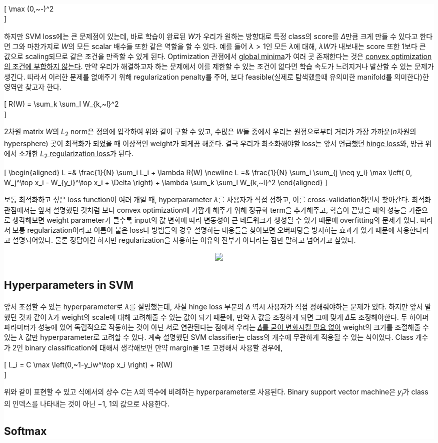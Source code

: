 \[
    \max (0,~-)^2    
\]

하지만 SVM loss에는 큰 문제점이 있는데, 바로 학습이 완료된 $W$가 우리가 원하는 방향대로 특정 class의 score를 $\Delta$만큼 크게 만들 수 있다고 한다면 그와 마찬가지로 $W$의 모든 scalar 배수들 또한 같은 역할을 할 수 있다. 예를 들어 $\lambda > 1$인 모든 $\lambda$에 대해, $\lambda W$가 내보내는 score 또한 1보다 큰 값으로 scaling되므로 같은 조건을 만족할 수 있게 된다. Optimization 관점에서 <U>global minima</U>가 여러 곳 존재한다는 것은 <U>convex optimization의 조건에 부합하지 않는다</U>. 만약 우리가 해결하고자 하는 문제에서 이를 제한할 수 있는 조건이 없다면 학습 속도가 느려지거나 발산할 수 있는 문제가 생긴다. 따라서 이러한 문제를 없애주기 위해 regularization penalty를 주어, 보다 feasible(실제로 탐색했을때 유의미한 manifold를 의미한다)한 영역만 찾고자 한다.

\[
    R(W) = \sum_k \sum\_l W\_{k,~l}^2    
\]

2차원 matrix $W$의 $L_2$ norm은 정의에 입각하여 위와 같이 구할 수 있고, 수많은 $W$들 중에서 우리는 원점으로부터 거리가 가장 가까운($n$차원의 hypersphere) 곳이 최적화가 되었을 때 이상적인 weight가 되게끔 해준다. 결국 우리가 최소화해야할 loss는 앞서 언급했던 <U>hinge loss</U>와, 방금 위에서 소개한 <U>$L_2$ regularization loss</U>가 된다.

\[
    \begin{aligned}
        L =& \frac{1}{N} \sum\_i L_i + \lambda R(W) \newline
        L =& \frac{1}{N} \sum\_i \sum_{j \neq y_i} \max \left( 0, W_j^\top x_i - W_{y_i}^\top x_i + \Delta \right) + \lambda \sum_k \sum\_l W\_{k,~l}^2
    \end{aligned}
\]

보통 최적화하고 싶은 loss function이 여러 개일 때, hyperparameter $\lambda$를 사용자가 직접 정하고, 이를 cross-validation하면서 찾아간다. 최적화 관점에서는 앞서 설명했던 것처럼 보다 convex optimization에 가깝게 해주기 위해 정규화 term을 추가해주고, 학습이 끝났을 때의 성능을 기준으로 생각해보면 weight parameter가 클수록 input의 값 변화에 따라 변동성이 큰 네트워크가 생성될 수 있기 때문에 overfitting의 문제가 있다. 따라서 보통 regularization이라고 이름이 붙은 loss나 방법들의 경우 설명하는 내용들을 찾아보면 오버피팅을 방지하는 효과가 있기 때문에 사용한다라고 설명되어있다. 물론 정답이긴 하지만 regularization을 사용하는 이유의 전부가 아니라는 점만 말하고 넘어가고 싶었다.

<p align="center">
    <img src = "https://user-images.githubusercontent.com/79881119/211479174-82d490d5-3ddb-42da-a788-ed431b0cd512.png" width="800"/>
</p>

## Hyperparameters in SVM

앞서 조정할 수 있는 hyperparameter로 $\lambda$를 설명했는데, 사실 hinge loss 부분의 $\Delta$ 역시 사용자가 직접 정해줘야하는 문제가 있다. 하지만 앞서 말했던 것과 같이 $\lambda$가 weight의 scale에 대해 고려해줄 수 있는 값이 되기 때문에, 만약 $\lambda$ 값을 조정하게 되면 그에 맞게 $\Delta$도 조정해야한다. 두 하이퍼파라미터가 성능에 있어 독립적으로 작동하는 것이 아닌 서로 연관된다는 점에서 우리는 <U>$\Delta$를 굳이 변화시킬 필요 없이</U> weight의 크기를 조절해줄 수 있는 $\lambda$ 값만 hyperparameter로 고려할 수 있다. 계속 설명했던 SVM classifier는 class의 개수에 무관하게 적용될 수 있는 식이었다. Class 개수가 2인 binary classification에 대해서 생각해보면 만약 margin을 $1$로 고정해서 사용할 경우에,

\[
    L_i = C \max \left(0,~1-y_iw^\top x_i \right) + R(W)    
\]

위와 같이 표현할 수 있고 식에서의 상수 $C$는 $\lambda$의 역수에 비례하는 hyperparameter로 사용된다. Binary support vector machine은 $y_i$가 class의 인덱스를 나타내는 것이 아닌 $-1,~1$의 값으로 사용한다. 

## Softmax
